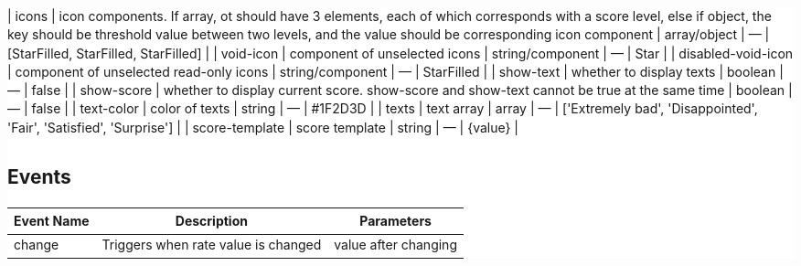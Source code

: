| icons                 | icon components. If array, ot should have 3 elements, each of which corresponds with a score level, else if object, the key should be threshold value between two levels, and the value should be corresponding icon component | array/object     | —                       | [StarFilled, StarFilled, StarFilled]                               |
| void-icon             | component of unselected icons                                                                                                                                                                                                  | string/component | —                       | Star                                                               |
| disabled-void-icon    | component of unselected read-only icons                                                                                                                                                                                        | string/component | —                       | StarFilled                                                         |
| show-text             | whether to display texts                                                                                                                                                                                                       | boolean          | —                       | false                                                              |
| show-score            | whether to display current score. show-score and show-text cannot be true at the same time                                                                                                                                     | boolean          | —                       | false                                                              |
| text-color            | color of texts                                                                                                                                                                                                                 | string           | —                       | #1F2D3D                                                            |
| texts                 | text array                                                                                                                                                                                                                     | array            | —                       | ['Extremely bad', 'Disappointed', 'Fair', 'Satisfied', 'Surprise'] |
| score-template        | score template                                                                                                                                                                                                                 | string           | —                       | {value}                                                            |

## Events

| Event Name | Description                         | Parameters           |
| ---------- | ----------------------------------- | -------------------- |
| change     | Triggers when rate value is changed | value after changing |
